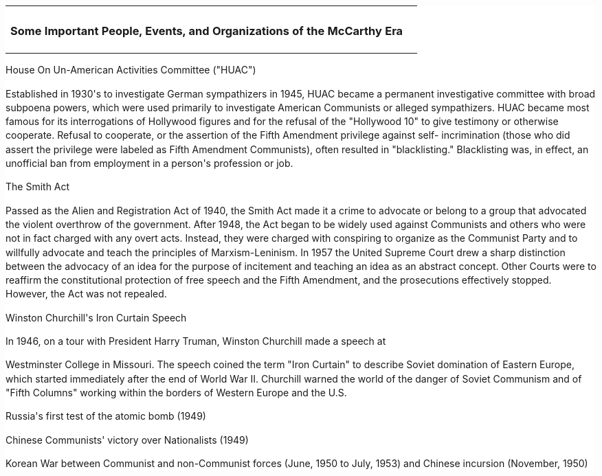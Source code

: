 </p>
<table border="0">
<tr>
<td>
<h3>
Some Important People, Events, and Organizations of the McCarthy Era
<td>
</td>
</h3>
</td>
</tr>
</table>
<p>
House On Un-American Activities Committee ("HUAC")
</p>
<p>
Established in 1930's to investigate German sympathizers in 1945, HUAC became a permanent investigative committee with broad subpoena powers, which were used primarily to investigate American Communists or alleged sympathizers.  HUAC became most famous for its interrogations of Hollywood figures and for the refusal of the "Hollywood 10" to give testimony or otherwise cooperate. Refusal to cooperate, or the assertion of the Fifth Amendment privilege against self- incrimination (those who did assert the privilege were labeled as Fifth Amendment Communists), often resulted in "blacklisting."  Blacklisting was, in effect, an unofficial ban from employment in a person's profession or job.
</p>
<p>
The Smith Act
<b>
</b>
</p>
<p>
Passed as the Alien and Registration Act of 1940, the Smith Act made it a crime to advocate or belong to a group that advocated the violent overthrow of the government. After 1948, the Act began to be widely used against Communists and others who were not in fact charged with any overt acts.  Instead, they were charged with conspiring to organize as the Communist Party and to willfully advocate and teach the principles of Marxism-Leninism. In 1957 the United Supreme Court drew a sharp distinction between the advocacy of an idea for the purpose of incitement and teaching an idea as an abstract concept. Other Courts were to reaffirm the constitutional protection of free speech and the Fifth Amendment, and the prosecutions effectively stopped. However, the Act was not repealed.
</p>
<p>
Winston Churchill's Iron Curtain Speech
</p>
<p>
In 1946, on a tour with President Harry Truman, Winston Churchill made a speech at
</p>
<p>
Westminster College in Missouri. The speech coined the term "Iron Curtain" to describe Soviet domination of Eastern Europe, which started immediately after the end of World War II. Churchill warned the world of the danger of Soviet Communism and of "Fifth Columns" working within the borders of Western Europe and the U.S.
</p>
<p>
Russia's first test of the atomic bomb (1949)
</p>
<p>
Chinese Communists' victory over Nationalists (1949)
</p>
<p>
Korean War between Communist and non-Communist forces (June, 1950 to July, 1953) and Chinese incursion (November, 1950)
</p>
<p>